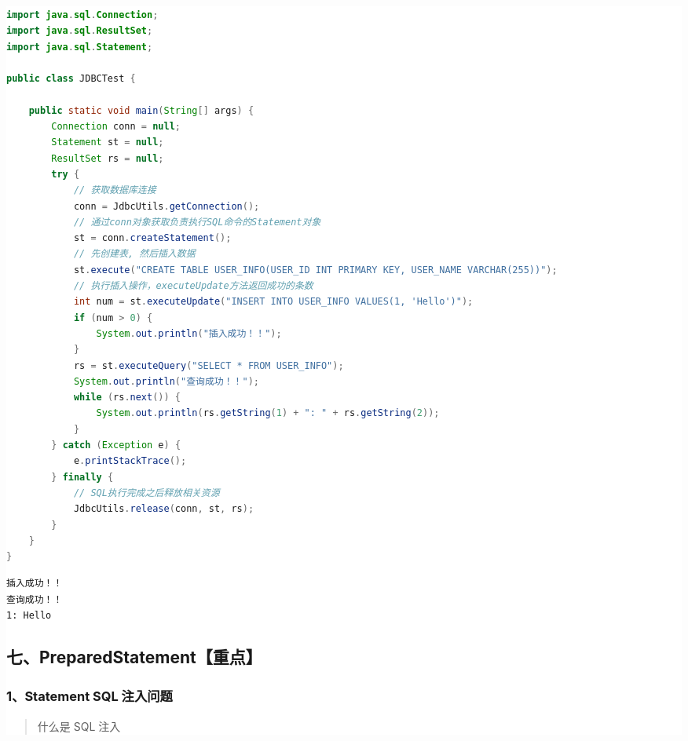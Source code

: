 ```java
import java.sql.Connection;
import java.sql.ResultSet;
import java.sql.Statement;

public class JDBCTest {

    public static void main(String[] args) {
        Connection conn = null;
        Statement st = null;
        ResultSet rs = null;
        try {
            // 获取数据库连接
            conn = JdbcUtils.getConnection();
            // 通过conn对象获取负责执行SQL命令的Statement对象
            st = conn.createStatement();
            // 先创建表, 然后插入数据
            st.execute("CREATE TABLE USER_INFO(USER_ID INT PRIMARY KEY, USER_NAME VARCHAR(255))");
            // 执行插入操作，executeUpdate方法返回成功的条数
            int num = st.executeUpdate("INSERT INTO USER_INFO VALUES(1, 'Hello')");
            if (num > 0) {
                System.out.println("插入成功！！");
            }
            rs = st.executeQuery("SELECT * FROM USER_INFO");
            System.out.println("查询成功！！");
            while (rs.next()) {
                System.out.println(rs.getString(1) + ": " + rs.getString(2));
            }
        } catch (Exception e) {
            e.printStackTrace();
        } finally {
            // SQL执行完成之后释放相关资源
            JdbcUtils.release(conn, st, rs);
        }
    }
}
```

```
插入成功！！
查询成功！！
1: Hello
```





## 七、PreparedStatement【重点】

### 1、Statement SQL 注入问题

> 什么是 SQL 注入
